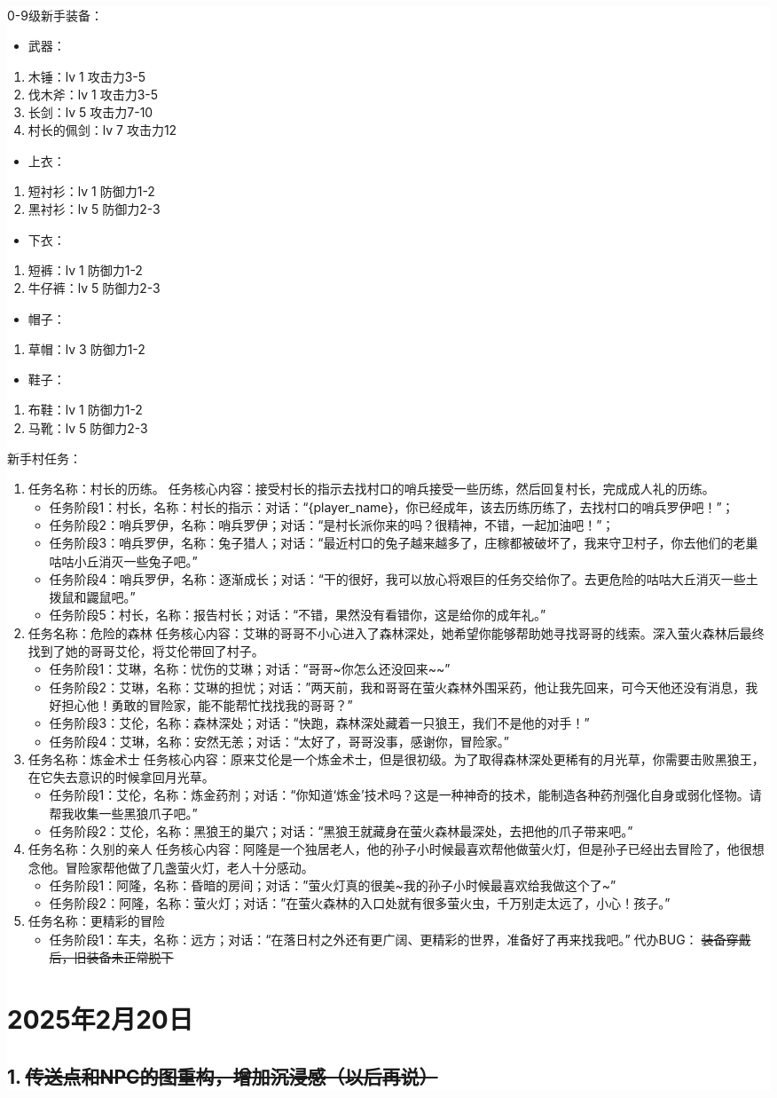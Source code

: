 0-9级新手装备：
* 武器：
1. 木锤：lv 1 攻击力3-5
2. 伐木斧：lv 1 攻击力3-5
3. 长剑：lv 5 攻击力7-10
4. 村长的佩剑：lv 7 攻击力12

* 上衣：
1. 短衬衫：lv 1 防御力1-2
2. 黑衬衫：lv 5 防御力2-3

* 下衣：
1. 短裤：lv 1 防御力1-2
2. 牛仔裤：lv 5 防御力2-3

* 帽子：
1. 草帽：lv 3 防御力1-2

* 鞋子：
1. 布鞋：lv 1 防御力1-2
2. 马靴：lv 5 防御力2-3

新手村任务：
1. 任务名称：村长的历练。
   任务核心内容：接受村长的指示去找村口的哨兵接受一些历练，然后回复村长，完成成人礼的历练。
   * 任务阶段1：村长，名称：村长的指示：对话：“{player_name}，你已经成年，该去历练历练了，去找村口的哨兵罗伊吧！”；
   * 任务阶段2：哨兵罗伊，名称：哨兵罗伊；对话：“是村长派你来的吗？很精神，不错，一起加油吧！”；
   * 任务阶段3：哨兵罗伊，名称：兔子猎人；对话：“最近村口的兔子越来越多了，庄稼都被破坏了，我来守卫村子，你去他们的老巢咕咕小丘消灭一些兔子吧。”
   * 任务阶段4：哨兵罗伊，名称：逐渐成长；对话：“干的很好，我可以放心将艰巨的任务交给你了。去更危险的咕咕大丘消灭一些土拨鼠和鼹鼠吧。”
   * 任务阶段5：村长，名称：报告村长；对话：“不错，果然没有看错你，这是给你的成年礼。”
2. 任务名称：危险的森林
   任务核心内容：艾琳的哥哥不小心进入了森林深处，她希望你能够帮助她寻找哥哥的线索。深入萤火森林后最终找到了她的哥哥艾伦，将艾伦带回了村子。
   * 任务阶段1：艾琳，名称：忧伤的艾琳；对话：“哥哥~你怎么还没回来~~”
   * 任务阶段2：艾琳，名称：艾琳的担忧；对话：”两天前，我和哥哥在萤火森林外围采药，他让我先回来，可今天他还没有消息，我好担心他！勇敢的冒险家，能不能帮忙找找我的哥哥？”
   * 任务阶段3：艾伦，名称：森林深处；对话：“快跑，森林深处藏着一只狼王，我们不是他的对手！”
   * 任务阶段4：艾琳，名称：安然无恙；对话：“太好了，哥哥没事，感谢你，冒险家。”
3. 任务名称：炼金术士
   任务核心内容：原来艾伦是一个炼金术士，但是很初级。为了取得森林深处更稀有的月光草，你需要击败黑狼王，在它失去意识的时候拿回月光草。
   * 任务阶段1：艾伦，名称：炼金药剂；对话：“你知道‘炼金’技术吗？这是一种神奇的技术，能制造各种药剂强化自身或弱化怪物。请帮我收集一些黑狼爪子吧。”
   * 任务阶段2：艾伦，名称：黑狼王的巢穴；对话：“黑狼王就藏身在萤火森林最深处，去把他的爪子带来吧。”
4. 任务名称：久别的亲人
   任务核心内容：阿隆是一个独居老人，他的孙子小时候最喜欢帮他做萤火灯，但是孙子已经出去冒险了，他很想念他。冒险家帮他做了几盏萤火灯，老人十分感动。
   * 任务阶段1：阿隆，名称：昏暗的房间；对话：”萤火灯真的很美~我的孙子小时候最喜欢给我做这个了~”
   * 任务阶段2：阿隆，名称：萤火灯；对话：”在萤火森林的入口处就有很多萤火虫，千万别走太远了，小心！孩子。”
5. 任务名称：更精彩的冒险
   * 任务阶段1：车夫，名称：远方；对话：“在落日村之外还有更广阔、更精彩的世界，准备好了再来找我吧。”
代办BUG：
~~装备穿戴后，旧装备未正常脱下~~

# 2025年2月20日
## 1. ~~传送点和NPC的图重构，增加沉浸感（以后再说）~~
